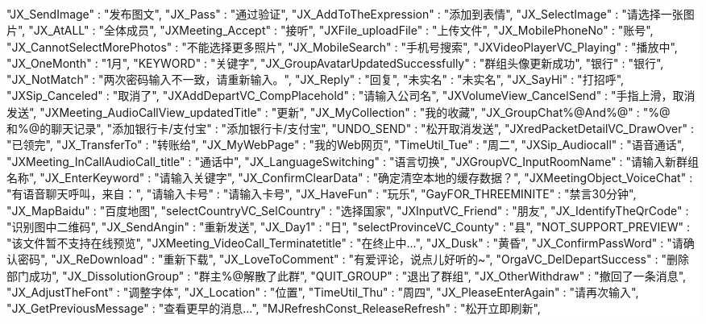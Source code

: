   "JX_SendImage" : "发布图文",
  "JX_Pass" : "通过验证",
  "JX_AddToTheExpression" : "添加到表情",
  "JX_SelectImage" : "请选择一张图片",
  "JX_AtALL" : "全体成员",
  "JXMeeting_Accept" : "接听",
  "JXFile_uploadFile" : "上传文件",
  "JX_MobilePhoneNo" : "账号",
  "JX_CannotSelectMorePhotos" : "不能选择更多照片",
  "JX_MobileSearch" : "手机号搜索",
  "JXVideoPlayerVC_Playing" : "播放中",
  "JX_OneMonth" : "1月",
  "KEYWORD" : "关键字",
  "JX_GroupAvatarUpdatedSuccessfully" : "群组头像更新成功",
  "银行" : "银行",
  "JX_NotMatch" : "两次密码输入不一致，请重新输入。",
  "JX_Reply" : "回复",
  "未实名" : "未实名",
  "JX_SayHi" : "打招呼",
  "JXSip_Canceled" : "取消了",
  "JXAddDepartVC_CompPlacehold" : "请输入公司名",
  "JXVolumeView_CancelSend" : "手指上滑，取消发送",
  "JXMeeting_AudioCallView_updatedTitle" : "更新",
  "JX_MyCollection" : "我的收藏",
  "JX_GroupChat%@And%@" : "%@和%@的聊天记录",
  "添加银行卡\/支付宝" : "添加银行卡\/支付宝",
  "UNDO_SEND" : "松开取消发送",
  "JXredPacketDetailVC_DrawOver" : "已领完",
  "JX_TransferTo" : "转账给",
  "JX_MyWebPage" : "我的Web网页",
  "TimeUtil_Tue" : "周二",
  "JXSip_Audiocall" : "语音通话",
  "JXMeeting_InCallAudioCall_title" : "通话中",
  "JX_LanguageSwitching" : "语言切换",
  "JXGroupVC_InputRoomName" : "请输入新群组名称",
  "JX_EnterKeyword" : "请输入关键字",
  "JX_ConfirmClearData" : "确定清空本地的缓存数据？",
  "JXMeetingObject_VoiceChat" : "有语音聊天呼叫，来自：",
  "请输入卡号" : "请输入卡号",
  "JX_HaveFun" : "玩乐",
  "GayFOR_THREEMINITE" : "禁言30分钟",
  "JX_MapBaidu" : "百度地图",
  "selectCountryVC_SelCountry" : "选择国家",
  "JXInputVC_Friend" : "朋友",
  "JX_IdentifyTheQrCode" : "识别图中二维码",
  "JX_SendAngin" : "重新发送",
  "JX_Day1" : "日",
  "selectProvinceVC_County" : "县",
  "NOT_SUPPORT_PREVIEW" : "该文件暂不支持在线预览",
  "JXMeeting_VideoCall_Terminatetitle" : "在终止中…",
  "JX_Dusk" : "黄昏",
  "JX_ConfirmPassWord" : "请确认密码",
  "JX_ReDownload" : "重新下载",
  "JX_LoveToComment" : "有爱评论，说点儿好听的~",
  "OrgaVC_DelDepartSuccess" : "删除部门成功",
  "JX_DissolutionGroup" : "群主%@解散了此群",
  "QUIT_GROUP" : "退出了群组",
  "JX_OtherWithdraw" : "撤回了一条消息",
  "JX_AdjustTheFont" : "调整字体",
  "JX_Location" : "位置",
  "TimeUtil_Thu" : "周四",
  "JX_PleaseEnterAgain" : "请再次输入",
  "JX_GetPreviousMessage" : "查看更早的消息...",
  "MJRefreshConst_ReleaseRefresh" : "松开立即刷新",